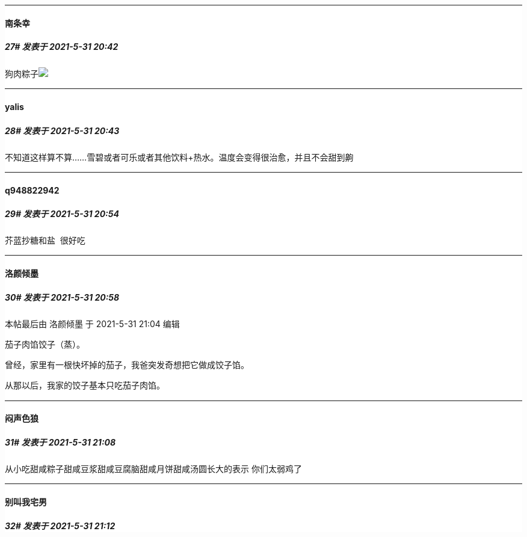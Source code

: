 
*****

####  南条幸  
##### 27#       发表于 2021-5-31 20:42


狗肉粽子<img src="https://static.saraba1st.com/image/smiley/face2017/032.png" referrerpolicy="no-referrer">


*****

####  yalis  
##### 28#       发表于 2021-5-31 20:43


不知道这样算不算……雪碧或者可乐或者其他饮料+热水。温度会变得很治愈，并且不会甜到齁


*****

####  q948822942  
##### 29#       发表于 2021-5-31 20:54


芥蓝抄糖和盐  很好吃


*****

####  洛颜倾墨  
##### 30#       发表于 2021-5-31 20:58


 本帖最后由 洛颜倾墨 于 2021-5-31 21:04 编辑 

茄子肉馅饺子（蒸）。

曾经，家里有一根快坏掉的茄子，我爸突发奇想把它做成饺子馅。

从那以后，我家的饺子基本只吃茄子肉馅。




*****

####  闷声色狼  
##### 31#       发表于 2021-5-31 21:08


从小吃甜咸粽子甜咸豆浆甜咸豆腐脑甜咸月饼甜咸汤圆长大的表示 你们太弱鸡了


*****

####  别叫我宅男  
##### 32#       发表于 2021-5-31 21:12

